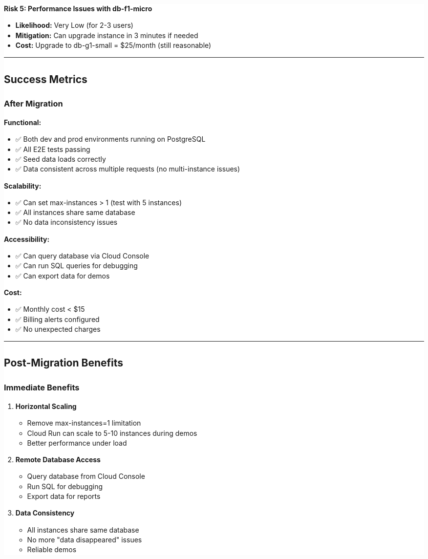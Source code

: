 **Risk 5: Performance Issues with db-f1-micro**
- **Likelihood:** Very Low (for 2-3 users)
- **Mitigation:** Can upgrade instance in 3 minutes if needed
- **Cost:** Upgrade to db-g1-small = $25/month (still reasonable)

---

## Success Metrics

### After Migration

**Functional:**
- ✅ Both dev and prod environments running on PostgreSQL
- ✅ All E2E tests passing
- ✅ Seed data loads correctly
- ✅ Data consistent across multiple requests (no multi-instance issues)

**Scalability:**
- ✅ Can set max-instances > 1 (test with 5 instances)
- ✅ All instances share same database
- ✅ No data inconsistency issues

**Accessibility:**
- ✅ Can query database via Cloud Console
- ✅ Can run SQL queries for debugging
- ✅ Can export data for demos

**Cost:**
- ✅ Monthly cost < $15
- ✅ Billing alerts configured
- ✅ No unexpected charges

---

## Post-Migration Benefits

### Immediate Benefits

1. **Horizontal Scaling**
   - Remove max-instances=1 limitation
   - Cloud Run can scale to 5-10 instances during demos
   - Better performance under load

2. **Remote Database Access**
   - Query database from Cloud Console
   - Run SQL for debugging
   - Export data for reports

3. **Data Consistency**
   - All instances share same database
   - No more "data disappeared" issues
   - Reliable demos
